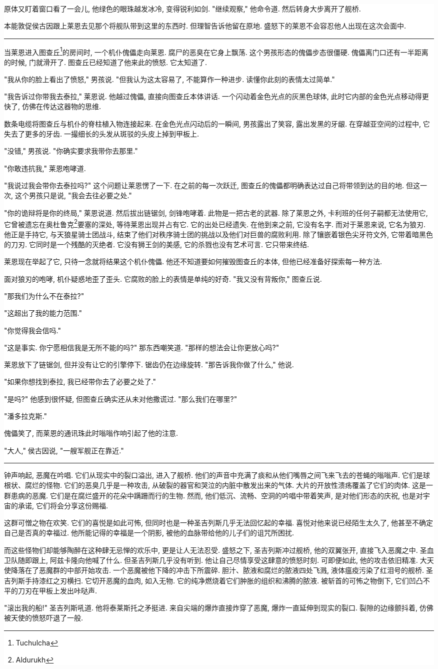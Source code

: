 原体又盯着窗口看了一会儿, 他绿色的眼珠越发冰冷, 变得锐利如剑. "继续观察," 他命令道. 然后转身大步离开了舰桥.

本能敦促侯古因跟上莱恩去见那个将舰队带到这里的东西时. 但理智告诉他留在原地. 盛怒下的莱恩不会容忍他人出现在这次会面中.

--------

当莱恩进入图查丘[^3]的房间时, 一个机仆傀儡走向莱恩. 腐尸的恶臭在它身上飘荡. 这个男孩形态的傀儡步态很僵硬. 傀儡离门口还有一半距离的时候, 门就滑开了. 图查丘已经知道了他来此的愤怒. 它太知道了.

"我从你的脸上看出了愤怒," 男孩说. "但我认为这太容易了, 不能算作一种进步. 读懂你此刻的表情太过简单."

"我告诉过你带我去泰拉," 莱恩说. 他越过傀儡, 直接向图查丘本体讲话. 一个闪动着金色光点的灰黑色球体, 此时它内部的金色光点移动得更快了, 仿佛在传达这器物的思维.

数条电缆将图查丘与机仆的脊柱植入物连接起来. 在金色光点闪动后的一瞬间, 男孩露出了笑容, 露出发黑的牙龈. 在穿越亚空间的过程中, 它失去了更多的牙齿. 一撮细长的头发从斑驳的头皮上掉到甲板上.

"没错," 男孩说. "你确实要求我带你去那里."

"你敢违抗我," 莱恩咆哮道.

"我说过我会带你去泰拉吗?" 这个问题让莱恩愣了一下. 在之前的每一次跃迁, 图查丘的傀儡都明确表达过自己将带领到达的目的地. 但这一次, 这个男孩只是说, "我会去往必要之处."

"你的诡辩将是你的终局," 莱恩说道. 然后拔出链锯剑, 剑锋咆哮着. 此物是一把古老的武器. 除了莱恩之外, 卡利班的任何子嗣都无法使用它, 它曾被遗忘在奥杜鲁克[^4]要塞的深处, 等待莱恩出现并占有它. 它的出处已经遗失. 在他到来之前, 它没有名字. 而对于莱恩来说, 它名为狼刃. 他正是手持它, 与天狼星骑士团战斗, 结束了他们对秩序骑士团的挑战以及他们对巨兽的腐败利用. 除了镶嵌着银色尖牙符文外, 它带着暗黑色的刀刃. 它同时是一个残酷的灭绝者. 它没有狮王剑的美感, 它的杀戮也没有艺术可言. 它只带来终结.

莱恩现在举起了它, 只待一念就将结果这个机仆傀儡. 他还不知道要如何摧毁图查丘的本体, 但他已经准备好探索每一种方法.

面对狼刃的咆哮, 机仆疑惑地歪了歪头. 它腐败的脸上的表情是单纯的好奇. "我又没有背叛你," 图查丘说.

"那我们为什么不在泰拉?"

"这超出了我的能力范围."

"你觉得我会信吗."

"这是事实. 你宁愿相信我是无所不能的吗?" 那东西嘲笑道. "那样的想法会让你更放心吗?"

莱恩放下了链锯剑, 但并没有让它的引擎停下. 锯齿仍在边缘旋转. "那告诉我你做了什么," 他说.

"如果你想找到泰拉, 我已经带你去了必要之处了."

"是吗?" 他感到很怀疑, 但图查丘确实还从未对他撒谎过. "那么我们在哪里?"

"潘多拉克斯."

傀儡笑了, 而莱恩的通讯珠此时嗡嗡作响引起了他的注意.

"大人," 侯古因说, "一艘军舰正在靠近."

--------

钟声响起, 恶魔在吟唱. 它们从现实中的裂口溢出, 进入了舰桥. 他们的声音中充满了痰和从他们嘴唇之间飞来飞去的苍蝇的嗡嗡声. 它们是球根状、腐烂的怪物. 它们的恶臭几乎是一种攻击, 从破裂的器官和哭泣的内脏中散发出来的气体. 大片的开放性溃疡覆盖了它们的肉体. 这是一群患病的恶魔. 它们是在腐烂盛开的花朵中蹒跚而行的生物. 然而, 他们低沉、流畅、空洞的吟唱中带着笑声, 是对他们形态的庆祝, 也是对宇宙的承诺, 它们将会分享这份赐福.

这群可憎之物在欢笑. 它们的喜悦是如此可怖, 但同时也是一种圣吉列斯几乎无法回忆起的幸福. 喜悦对他来说已经陌生太久了, 他甚至不确定自己是否真的幸福过. 他所能记得的幸福是一个阴影, 被他的血脉带给他的儿子们的诅咒所困扰.

而这些怪物们却能够陶醉在这种肆无忌惮的欢乐中, 更是让人无法忍受. 盛怒之下, 圣吉列斯冲过舰桥, 他的双翼张开, 直接飞入恶魔之中. 圣血卫队随即跟上, 阿兹卡隆向他喊了什么. 但圣吉列斯几乎没有听到. 他让自己尽情享受这肆意的愤怒时刻. 可即便如此, 他的攻击依旧精准. 大天使降落在了恶魔群的中部开始攻击. 一个恶魔被他下降的冲击下所震碎. 胆汁、脓液和腐烂的脓液四处飞溅, 液体瘟疫污染了红泪号的舰桥. 圣吉列斯手持漆红之刃横扫. 它切开恶魔的血肉, 如入无物. 它的纯净燃烧着它们肿胀的组织和沸腾的脓液. 被斩首的可怖之物倒下, 它们凹凸不平的刀刃在甲板上发出咔哒声.

"滚出我的船!" 圣吉列斯吼道. 他将泰莱斯托之矛挺进. 来自尖端的爆炸直接炸穿了恶魔, 爆炸一直延伸到现实的裂口. 裂隙的边缘颤抖着, 仿佛被天使的愤怒吓退了一般.


[^1]: Holguin
[^2]: Theralyn Fiana
[^3]: Tuchulcha
[^4]: Aldurukh
[^5]: fyceline
[^6]: Gladius Incandor
[^7]: Arbitrator
[^8]: Hierax